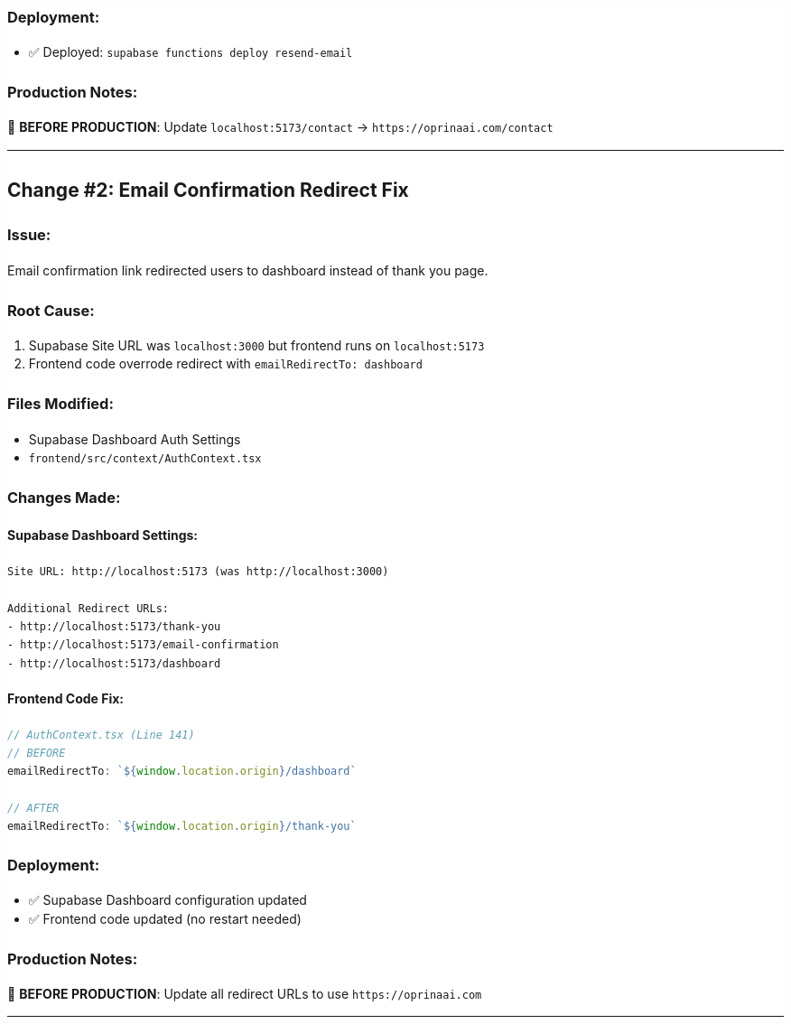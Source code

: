 ### **Deployment**:
- ✅ Deployed: `supabase functions deploy resend-email`

### **Production Notes**:
🚨 **BEFORE PRODUCTION**: Update `localhost:5173/contact` → `https://oprinaai.com/contact`

---

## **Change #2: Email Confirmation Redirect Fix**

### **Issue**: 
Email confirmation link redirected users to dashboard instead of thank you page.

### **Root Cause**:
1. Supabase Site URL was `localhost:3000` but frontend runs on `localhost:5173`
2. Frontend code overrode redirect with `emailRedirectTo: dashboard`

### **Files Modified**:
- Supabase Dashboard Auth Settings 
- `frontend/src/context/AuthContext.tsx`

### **Changes Made**:

#### Supabase Dashboard Settings:
```
Site URL: http://localhost:5173 (was http://localhost:3000)

Additional Redirect URLs:
- http://localhost:5173/thank-you
- http://localhost:5173/email-confirmation  
- http://localhost:5173/dashboard
```

#### Frontend Code Fix:
```typescript
// AuthContext.tsx (Line 141)
// BEFORE
emailRedirectTo: `${window.location.origin}/dashboard`

// AFTER  
emailRedirectTo: `${window.location.origin}/thank-you`
```

### **Deployment**:
- ✅ Supabase Dashboard configuration updated
- ✅ Frontend code updated (no restart needed)

### **Production Notes**:
🚨 **BEFORE PRODUCTION**: Update all redirect URLs to use `https://oprinaai.com`

---